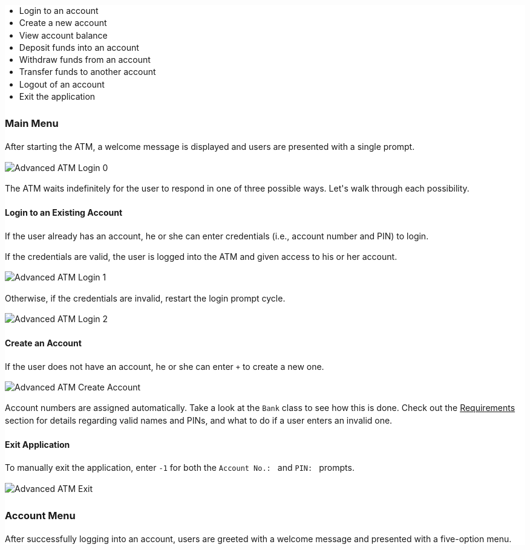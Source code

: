 * Login to an account
* Create a new account
* View account balance
* Deposit funds into an account
* Withdraw funds from an account
* Transfer funds to another account
* Logout of an account
* Exit the application

### Main Menu

After starting the ATM, a welcome message is displayed and users are presented with a single prompt.

![Advanced ATM Login 0](https://github.com/ap-java-ucvts/pset-6-skeleton/blob/master/images/atm-login-0.png)

The ATM waits indefinitely for the user to respond in one of three possible ways. Let's walk through each possibility.

#### Login to an Existing Account

If the user already has an account, he or she can enter credentials (i.e., account number and PIN) to login.

If the credentials are valid, the user is logged into the ATM and given access to his or her account.

![Advanced ATM Login 1](https://github.com/ap-java-ucvts/pset-6-skeleton/blob/master/images/atm-login-1.png)

Otherwise, if the credentials are invalid, restart the login prompt cycle.

![Advanced ATM Login 2](https://github.com/ap-java-ucvts/pset-6-skeleton/blob/master/images/atm-login-2.png)

#### Create an Account

If the user does not have an account, he or she can enter `+` to create a new one.

![Advanced ATM Create Account](https://github.com/ap-java-ucvts/pset-6-skeleton/blob/master/images/atm-new-account.png)

Account numbers are assigned automatically. Take a look at the `Bank` class to see how this is done. Check out the [Requirements]() section for details regarding valid names and PINs, and what to do if a user enters an invalid one.

#### Exit Application

To manually exit the application, enter `-1` for both the `Account No.: ` and `PIN: ` prompts.

![Advanced ATM Exit](https://github.com/ap-java-ucvts/pset-6-skeleton/blob/master/images/atm-exit.png)

### Account Menu

After successfully logging into an account, users are greeted with a welcome message and presented with a five-option menu.
